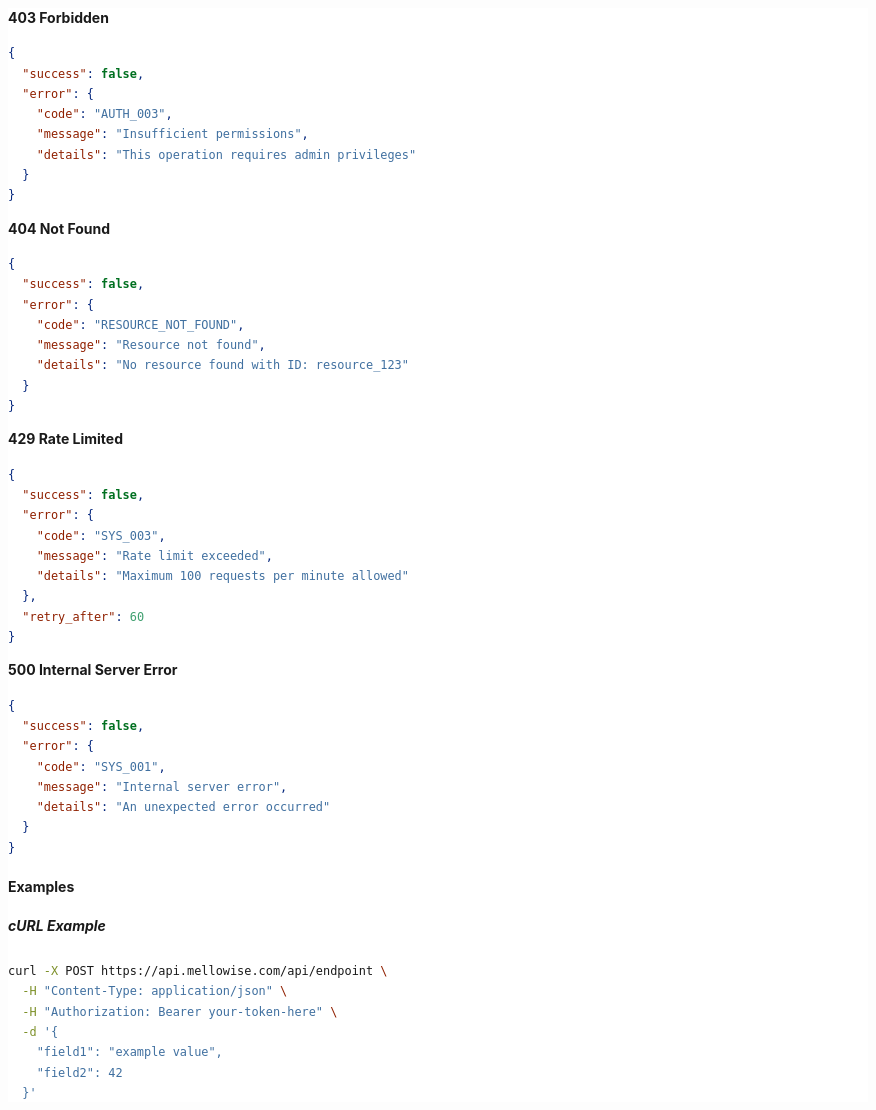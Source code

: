 **403 Forbidden**
```json
{
  "success": false,
  "error": {
    "code": "AUTH_003",
    "message": "Insufficient permissions",
    "details": "This operation requires admin privileges"
  }
}
```

**404 Not Found**
```json
{
  "success": false,
  "error": {
    "code": "RESOURCE_NOT_FOUND",
    "message": "Resource not found",
    "details": "No resource found with ID: resource_123"
  }
}
```

**429 Rate Limited**
```json
{
  "success": false,
  "error": {
    "code": "SYS_003",
    "message": "Rate limit exceeded",
    "details": "Maximum 100 requests per minute allowed"
  },
  "retry_after": 60
}
```

**500 Internal Server Error**
```json
{
  "success": false,
  "error": {
    "code": "SYS_001",
    "message": "Internal server error",
    "details": "An unexpected error occurred"
  }
}
```

#### Examples

##### cURL Example
```bash
curl -X POST https://api.mellowise.com/api/endpoint \
  -H "Content-Type: application/json" \
  -H "Authorization: Bearer your-token-here" \
  -d '{
    "field1": "example value",
    "field2": 42
  }'
```
